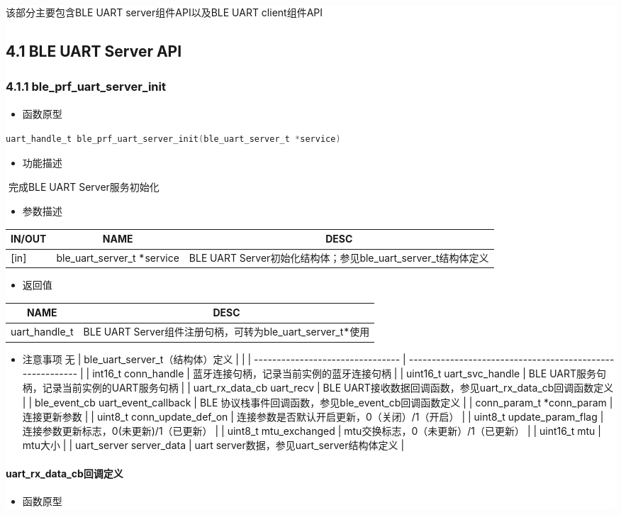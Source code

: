 该部分主要包含BLE UART server组件API以及BLE UART client组件API

## 4.1 BLE UART Server API

### 4.1.1 ble_prf_uart_server_init

- 函数原型

```c
uart_handle_t ble_prf_uart_server_init(ble_uart_server_t *service)
```

- 功能描述

​     完成BLE UART Server服务初始化

- 参数描述

| IN/OUT | NAME                       | DESC                                                         |
| ------ | -------------------------- | ------------------------------------------------------------ |
| [in]   | ble_uart_server_t *service | BLE UART Server初始化结构体；参见ble_uart_server_t结构体定义 |

- 返回值

| NAME          | DESC                                                     |
| ------------- | --------------------------------------------------------- |
| uart_handle_t | BLE UART Server组件注册句柄，可转为ble_uart_server_t*使用 |

- 注意事项
  无
| ble_uart_server_t（结构体）定义  |                                                           |
| -------------------------------- | --------------------------------------------------------- |
| int16_t conn_handle              | 蓝牙连接句柄，记录当前实例的蓝牙连接句柄                  |
| uint16_t uart_svc_handle         | BLE UART服务句柄，记录当前实例的UART服务句柄              |
| uart_rx_data_cb uart_recv        | BLE UART接收数据回调函数，参见uart_rx_data_cb回调函数定义 |
| ble_event_cb uart_event_callback | BLE 协议栈事件回调函数，参见ble_event_cb回调函数定义      |
| conn_param_t *conn_param         | 连接更新参数                                              |
| uint8_t conn_update_def_on       | 连接参数是否默认开启更新，0（关闭）/1（开启）             |
| uint8_t update_param_flag        | 连接参数更新标志，0(未更新)/1（已更新）                   |
| uint8_t mtu_exchanged            | mtu交换标志，0（未更新）/1（已更新）                      |
| uint16_t mtu                     | mtu大小                                                   |
| uart_server server_data          | uart server数据，参见uart_server结构体定义                |

####    uart_rx_data_cb回调定义

- 函数原型
